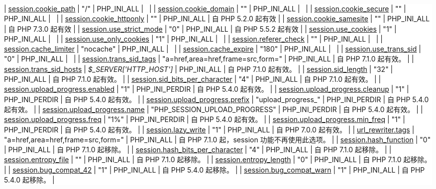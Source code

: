 | <a href="/session/setup.html#" class="link">session.cookie_path</a>              | "/"                                | PHP\_INI\_ALL    |                                               |
| <a href="/session/setup.html#" class="link">session.cookie_domain</a>            | ""                                 | PHP\_INI\_ALL    |                                               |
| <a href="/session/setup.html#" class="link">session.cookie_secure</a>            | ""                                 | PHP\_INI\_ALL    |                                               |
| <a href="/session/setup.html#" class="link">session.cookie_httponly</a>          | ""                                 | PHP\_INI\_ALL    | 自 PHP 5.2.0 起有效                           |
| <a href="/session/setup.html#" class="link">session.cookie_samesite</a>          | ""                                 | PHP\_INI\_ALL    | 自 PHP 7.3.0 起有效                           |
| <a href="/session/setup.html#" class="link">session.use_strict_mode</a>          | "0"                                | PHP\_INI\_ALL    | 自 PHP 5.5.2 起有效                           |
| <a href="/session/setup.html#" class="link">session.use_cookies</a>              | "1"                                | PHP\_INI\_ALL    |                                               |
| <a href="/session/setup.html#" class="link">session.use_only_cookies</a>         | "1"                                | PHP\_INI\_ALL    |                                               |
| <a href="/session/setup.html#" class="link">session.referer_check</a>            | ""                                 | PHP\_INI\_ALL    |                                               |
| <a href="/session/setup.html#" class="link">session.cache_limiter</a>            | "nocache"                          | PHP\_INI\_ALL    |                                               |
| <a href="/session/setup.html#" class="link">session.cache_expire</a>             | "180"                              | PHP\_INI\_ALL    |                                               |
| <a href="/session/setup.html#" class="link">session.use_trans_sid</a>            | "0"                                | PHP\_INI\_ALL    |                                               |
| <a href="/session/setup.html#" class="link">session.trans_sid_tags</a>           | "a=href,area=href,frame=src,form=" | PHP\_INI\_ALL    | 自 PHP 7.1.0 起有效。                         |
| <a href="/session/setup.html#" class="link">session.trans_sid_hosts</a>          | *$\_SERVER\['HTTP\_HOST'\]*        | PHP\_INI\_ALL    | 自 PHP 7.1.0 起有效。                         |
| <a href="/session/setup.html#" class="link">session.sid_length</a>               | "32"                               | PHP\_INI\_ALL    | 自 PHP 7.1.0 起有效。                         |
| <a href="/session/setup.html#" class="link">session.sid_bits_per_character</a>   | "4"                                | PHP\_INI\_ALL    | 自 PHP 7.1.0 起有效。                         |
| <a href="/session/setup.html#" class="link">session.upload_progress.enabled</a>  | "1"                                | PHP\_INI\_PERDIR | 自 PHP 5.4.0 起有效。                         |
| <a href="/session/setup.html#" class="link">session.upload_progress.cleanup</a>  | "1"                                | PHP\_INI\_PERDIR | 自 PHP 5.4.0 起有效。                         |
| <a href="/session/setup.html#" class="link">session.upload_progress.prefix</a>   | "upload\_progress\_"               | PHP\_INI\_PERDIR | 自 PHP 5.4.0 起有效。                         |
| <a href="/session/setup.html#" class="link">session.upload_progress.name</a>     | "PHP\_SESSION\_UPLOAD\_PROGRESS"   | PHP\_INI\_PERDIR | 自 PHP 5.4.0 起有效。                         |
| <a href="/session/setup.html#" class="link">session.upload_progress.freq</a>     | "1%"                               | PHP\_INI\_PERDIR | 自 PHP 5.4.0 起有效。                         |
| <a href="/session/setup.html#" class="link">session.upload_progress.min_freq</a> | "1"                                | PHP\_INI\_PERDIR | 自 PHP 5.4.0 起有效。                         |
| <a href="/session/setup.html#" class="link">session.lazy_write</a>               | "1"                                | PHP\_INI\_ALL    | 自 PHP 7.0.0 起有效。                         |
| <a href="/session/setup.html#" class="link">url_rewriter.tags</a>                | "a=href,area=href,frame=src,form=" | PHP\_INI\_ALL    | 自 PHP 7.1.0 起，session 功能不再使用此选项。 |
| <a href="/session/setup.html#" class="link">session.hash_function</a>            | "0"                                | PHP\_INI\_ALL    | 自 PHP 7.1.0 起移除。                         |
| <a href="/session/setup.html#" class="link">session.hash_bits_per_character</a>  | "4"                                | PHP\_INI\_ALL    | 自 PHP 7.1.0 起移除。                         |
| <a href="/session/setup.html#" class="link">session.entropy_file</a>             | ""                                 | PHP\_INI\_ALL    | 自 PHP 7.1.0 起移除。                         |
| <a href="/session/setup.html#" class="link">session.entropy_length</a>           | "0"                                | PHP\_INI\_ALL    | 自 PHP 7.1.0 起移除。                         |
| <a href="/session/setup.html#" class="link">session.bug_compat_42</a>            | "1"                                | PHP\_INI\_ALL    | 自 PHP 5.4.0 起移除。                         |
| <a href="/session/setup.html#" class="link">session.bug_compat_warn</a>          | "1"                                | PHP\_INI\_ALL    | 自 PHP 5.4.0 起移除。                         |
